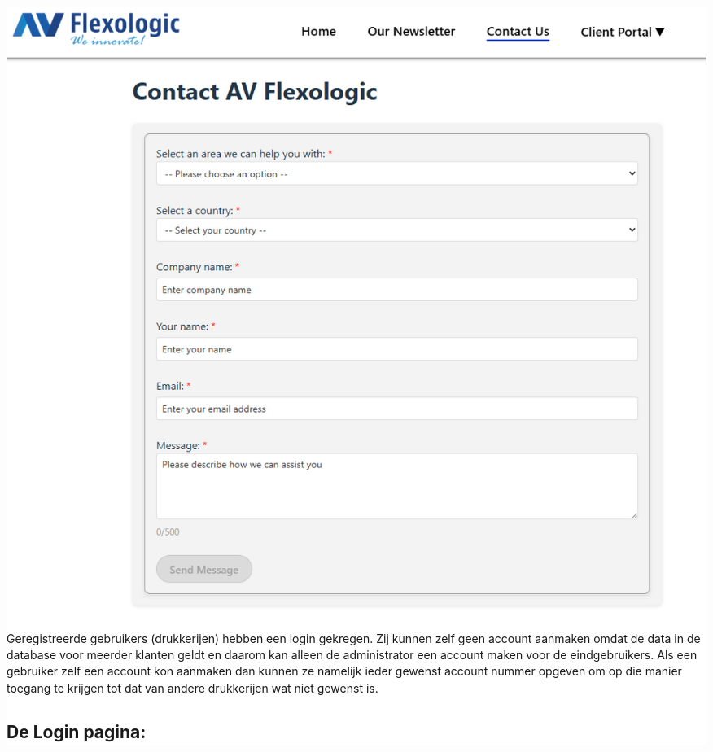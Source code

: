 <img src="src/assets/ContactUs.PNG" width=1200px/>

Geregistreerde gebruikers (drukkerijen) hebben een login gekregen. Zij kunnen zelf geen account aanmaken omdat de data in de database voor meerder klanten geldt en daarom kan alleen de administrator een account maken voor de eindgebruikers.
Als een gebruiker zelf een account kon aanmaken dan kunnen ze namelijk ieder gewenst account nummer opgeven om op die manier toegang te krijgen tot dat van andere drukkerijen wat niet gewenst is.



## De Login pagina: